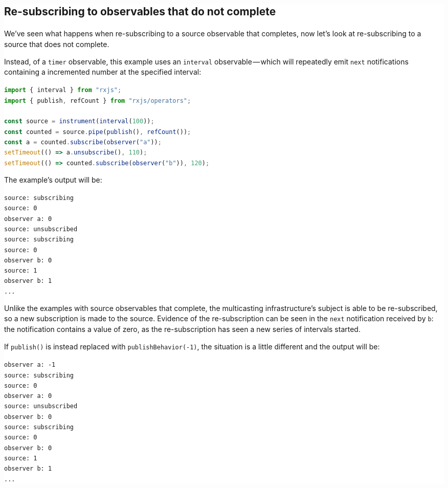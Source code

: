 ## Re-subscribing to observables that do not complete

We’ve seen what happens when re-subscribing to a source observable that completes, now let’s look at re-subscribing to a source that does not complete.

Instead, of a `timer` observable, this example uses an `interval` observable — which will repeatedly emit `next` notifications containing a incremented number at the specified interval:

```ts
import { interval } from "rxjs";
import { publish, refCount } from "rxjs/operators";

const source = instrument(interval(100));
const counted = source.pipe(publish(), refCount());
const a = counted.subscribe(observer("a"));
setTimeout(() => a.unsubscribe(), 110);
setTimeout(() => counted.subscribe(observer("b")), 120);
```

The example’s output will be:

```text
source: subscribing
source: 0
observer a: 0
source: unsubscribed
source: subscribing
source: 0
observer b: 0
source: 1
observer b: 1
...
```

Unlike the examples with source observables that complete, the multicasting infrastructure’s subject is able to be re-subscribed, so a new subscription is made to the source. Evidence of the re-subscription can be seen in the `next` notification received by `b`: the notification contains a value of zero, as the re-subscription has seen a new series of intervals started.

If `publish()` is instead replaced with `publishBehavior(-1)`, the situation is a little different and the output will be:

```text
observer a: -1
source: subscribing
source: 0
observer a: 0
source: unsubscribed
observer b: 0
source: subscribing
source: 0
observer b: 0
source: 1
observer b: 1
...
```
